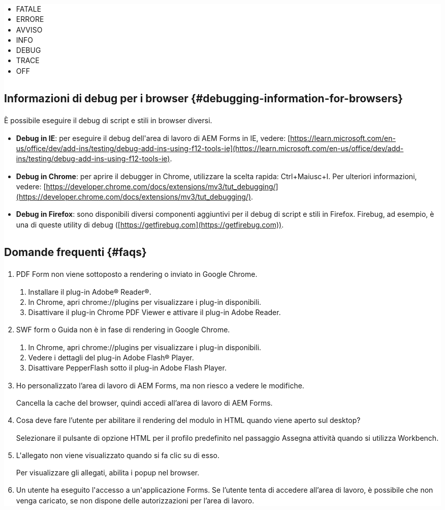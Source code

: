 * FATALE
* ERRORE 
* AVVISO
* INFO
* DEBUG
* TRACE
* OFF

## Informazioni di debug per i browser {#debugging-information-for-browsers}

È possibile eseguire il debug di script e stili in browser diversi.

* **Debug in IE**: per eseguire il debug dell&#39;area di lavoro di AEM Forms in IE, vedere: [https://learn.microsoft.com/en-us/office/dev/add-ins/testing/debug-add-ins-using-f12-tools-ie](https://learn.microsoft.com/en-us/office/dev/add-ins/testing/debug-add-ins-using-f12-tools-ie).

* **Debug in Chrome**: per aprire il debugger in Chrome, utilizzare la scelta rapida: Ctrl+Maiusc+I. Per ulteriori informazioni, vedere: [https://developer.chrome.com/docs/extensions/mv3/tut_debugging/](https://developer.chrome.com/docs/extensions/mv3/tut_debugging/).

* **Debug in Firefox**: sono disponibili diversi componenti aggiuntivi per il debug di script e stili in Firefox. Firebug, ad esempio, è una di queste utility di debug ([https://getfirebug.com](https://getfirebug.com)).

## Domande frequenti {#faqs}

1. PDF Form non viene sottoposto a rendering o inviato in Google Chrome.

   1. Installare il plug-in Adobe® Reader®.
   1. In Chrome, apri chrome://plugins per visualizzare i plug-in disponibili.
   1. Disattivare il plug-in Chrome PDF Viewer e attivare il plug-in Adobe Reader.

1. SWF form o Guida non è in fase di rendering in Google Chrome.

   1. In Chrome, apri chrome://plugins per visualizzare i plug-in disponibili.
   1. Vedere i dettagli del plug-in Adobe Flash® Player.
   1. Disattivare PepperFlash sotto il plug-in Adobe Flash Player.

1. Ho personalizzato l’area di lavoro di AEM Forms, ma non riesco a vedere le modifiche.

   Cancella la cache del browser, quindi accedi all’area di lavoro di AEM Forms.

1. Cosa deve fare l’utente per abilitare il rendering del modulo in HTML quando viene aperto sul desktop?

   Selezionare il pulsante di opzione HTML per il profilo predefinito nel passaggio Assegna attività quando si utilizza Workbench.

1. L&#39;allegato non viene visualizzato quando si fa clic su di esso.

   Per visualizzare gli allegati, abilita i popup nel browser.

1. Un utente ha eseguito l&#39;accesso a un&#39;applicazione Forms. Se l’utente tenta di accedere all’area di lavoro, è possibile che non venga caricato, se non dispone delle autorizzazioni per l’area di lavoro.

